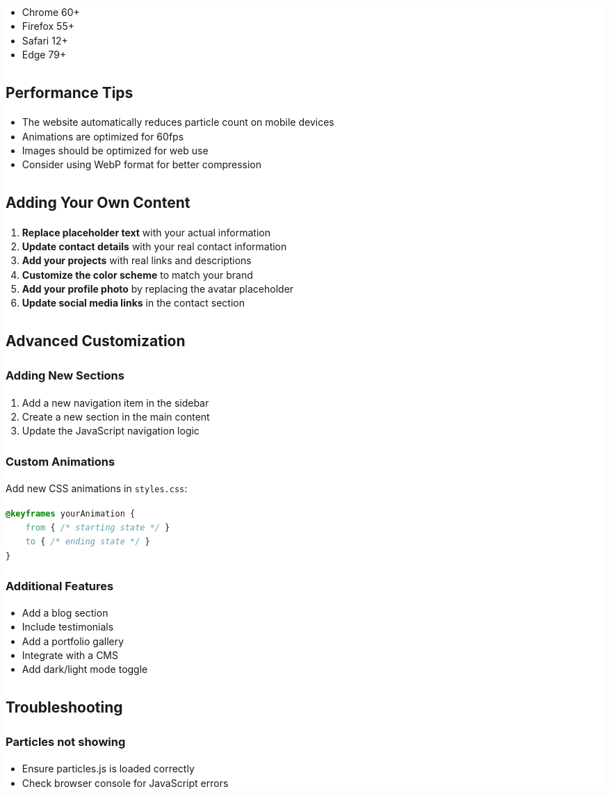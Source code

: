- Chrome 60+
- Firefox 55+
- Safari 12+
- Edge 79+

## Performance Tips

- The website automatically reduces particle count on mobile devices
- Animations are optimized for 60fps
- Images should be optimized for web use
- Consider using WebP format for better compression

## Adding Your Own Content

1. **Replace placeholder text** with your actual information
2. **Update contact details** with your real contact information
3. **Add your projects** with real links and descriptions
4. **Customize the color scheme** to match your brand
5. **Add your profile photo** by replacing the avatar placeholder
6. **Update social media links** in the contact section

## Advanced Customization

### Adding New Sections

1. Add a new navigation item in the sidebar
2. Create a new section in the main content
3. Update the JavaScript navigation logic

### Custom Animations

Add new CSS animations in `styles.css`:

```css
@keyframes yourAnimation {
    from { /* starting state */ }
    to { /* ending state */ }
}
```

### Additional Features

- Add a blog section
- Include testimonials
- Add a portfolio gallery
- Integrate with a CMS
- Add dark/light mode toggle

## Troubleshooting

### Particles not showing
- Ensure particles.js is loaded correctly
- Check browser console for JavaScript errors
